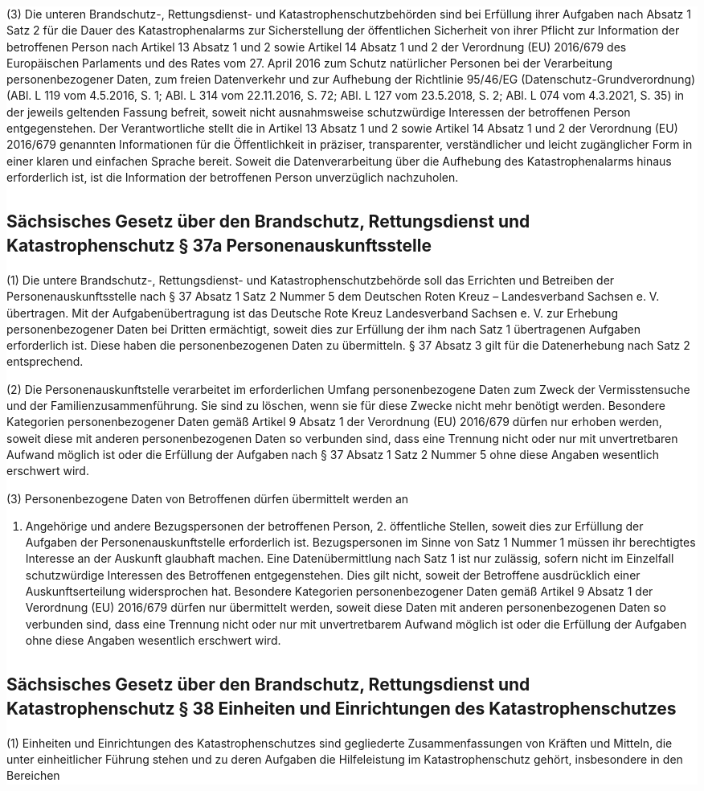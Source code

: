 (3) Die unteren Brandschutz-, Rettungsdienst- und Katastrophenschutzbehörden sind bei Erfüllung ihrer Aufgaben nach Absatz 1 Satz 2 für die Dauer des Katastrophenalarms zur Sicherstellung der öffentlichen Sicherheit von ihrer Pflicht zur Information der betroffenen Person nach Artikel 13 Absatz 1 und 2 sowie Artikel 14 Absatz 1 und 2 der Verordnung (EU) 2016/679 des Europäischen Parlaments und des Rates vom 27. April 2016 zum Schutz natürlicher Personen bei der Verarbeitung personenbezogener Daten, zum freien Datenverkehr und zur Aufhebung der Richtlinie 95/46/EG (Datenschutz-Grundverordnung) (ABl. L 119 vom 4.5.2016, S. 1; ABl. L 314 vom 22.11.2016, S. 72; ABl. L 127 vom 23.5.2018, S. 2; ABl. L 074 vom 4.3.2021, S. 35) in der jeweils geltenden Fassung befreit, soweit nicht ausnahmsweise schutzwürdige Interessen der betroffenen Person entgegenstehen. Der Verantwortliche stellt die in Artikel 13 Absatz 1 und 2 sowie Artikel 14 Absatz 1 und 2 der Verordnung (EU) 2016/679 genannten Informationen für die Öffentlichkeit in präziser, transparenter, verständlicher und leicht zugänglicher Form in einer klaren und einfachen Sprache bereit. Soweit die Datenverarbeitung über die Aufhebung des Katastrophenalarms hinaus erforderlich ist, ist die Information der betroffenen Person unverzüglich nachzuholen.


## Sächsisches Gesetz über den Brandschutz, Rettungsdienst und Katastrophenschutz § 37a Personenauskunftsstelle

(1) Die untere Brandschutz-, Rettungsdienst- und Katastrophenschutzbehörde soll das Errichten und Betreiben der Personenauskunftsstelle nach § 37 Absatz 1 Satz 2 Nummer 5 dem Deutschen Roten Kreuz – Landesverband Sachsen e. V. übertragen. Mit der Aufgabenübertragung ist das Deutsche Rote Kreuz Landesverband Sachsen e. V. zur Erhebung personenbezogener Daten bei Dritten ermächtigt, soweit dies zur Erfüllung der ihm nach Satz 1 übertragenen Aufgaben erforderlich ist. Diese haben die personenbezogenen Daten zu übermitteln. § 37 Absatz 3 gilt für die Datenerhebung nach Satz 2 entsprechend.

(2) Die Personenauskunftstelle verarbeitet im erforderlichen Umfang personenbezogene Daten zum Zweck der Vermisstensuche und der Familienzusammenführung. Sie sind zu löschen, wenn sie für diese Zwecke nicht mehr benötigt werden. Besondere Kategorien personenbezogener Daten gemäß Artikel 9 Absatz 1 der Verordnung (EU) 2016/679 dürfen nur erhoben werden, soweit diese mit anderen personenbezogenen Daten so verbunden sind, dass eine Trennung nicht oder nur mit unvertretbaren Aufwand möglich ist oder die Erfüllung der Aufgaben nach § 37 Absatz 1 Satz 2 Nummer 5 ohne diese Angaben wesentlich erschwert wird.

(3) Personenbezogene Daten von Betroffenen dürfen übermittelt werden an

1. Angehörige und andere Bezugspersonen der betroffenen Person, 2. öffentliche Stellen, soweit dies zur Erfüllung der Aufgaben der Personenauskunftstelle erforderlich ist. Bezugspersonen im Sinne von Satz 1 Nummer 1 müssen ihr berechtigtes Interesse an der Auskunft glaubhaft machen. Eine Datenübermittlung nach Satz 1 ist nur zulässig, sofern nicht im Einzelfall schutzwürdige Interessen des Betroffenen entgegenstehen. Dies gilt nicht, soweit der Betroffene ausdrücklich einer Auskunftserteilung widersprochen hat. Besondere Kategorien personenbezogener Daten gemäß Artikel 9 Absatz 1 der Verordnung (EU) 2016/679 dürfen nur übermittelt werden, soweit diese Daten mit anderen personenbezogenen Daten so verbunden sind, dass eine Trennung nicht oder nur mit unvertretbarem Aufwand möglich ist oder die Erfüllung der Aufgaben ohne diese Angaben wesentlich erschwert wird.


## Sächsisches Gesetz über den Brandschutz, Rettungsdienst und Katastrophenschutz § 38 Einheiten und Einrichtungen des Katastrophenschutzes

(1) Einheiten und Einrichtungen des Katastrophenschutzes sind gegliederte Zusammenfassungen von Kräften und Mitteln, die unter einheitlicher Führung stehen und zu deren Aufgaben die Hilfeleistung im Katastrophenschutz gehört, insbesondere in den Bereichen

